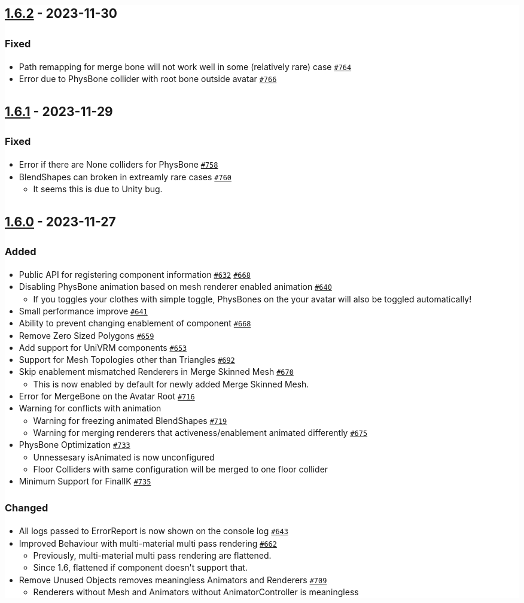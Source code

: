 ## [1.6.2] - 2023-11-30
### Fixed
- Path remapping for merge bone will not work well in some (relatively rare) case [`#764`](https://github.com/anatawa12/AvatarOptimizer/pull/764)
- Error due to PhysBone collider with root bone outside avatar [`#766`](https://github.com/anatawa12/AvatarOptimizer/pull/766)

## [1.6.1] - 2023-11-29
### Fixed
- Error if there are None colliders for PhysBone [`#758`](https://github.com/anatawa12/AvatarOptimizer/pull/758)
- BlendShapes can broken in extreamly rare cases [`#760`](https://github.com/anatawa12/AvatarOptimizer/pull/760)
  - It seems this is due to Unity bug.

## [1.6.0] - 2023-11-27
### Added
- Public API for registering component information [`#632`](https://github.com/anatawa12/AvatarOptimizer/pull/632) [`#668`](https://github.com/anatawa12/AvatarOptimizer/pull/668)
- Disabling PhysBone animation based on mesh renderer enabled animation [`#640`](https://github.com/anatawa12/AvatarOptimizer/pull/640)
  - If you toggles your clothes with simple toggle, PhysBones on the your avatar will also be toggled automatically!
- Small performance improve [`#641`](https://github.com/anatawa12/AvatarOptimizer/pull/641)
- Ability to prevent changing enablement of component [`#668`](https://github.com/anatawa12/AvatarOptimizer/pull/668)
- Remove Zero Sized Polygons [`#659`](https://github.com/anatawa12/AvatarOptimizer/pull/659)
- Add support for UniVRM components [`#653`](https://github.com/anatawa12/AvatarOptimizer/pull/653)
- Support for Mesh Topologies other than Triangles [`#692`](https://github.com/anatawa12/AvatarOptimizer/pull/692)
- Skip enablement mismatched Renderers in Merge Skinned Mesh [`#670`](https://github.com/anatawa12/AvatarOptimizer/pull/670)
  - This is now enabled by default for newly added Merge Skinned Mesh.
- Error for MergeBone on the Avatar Root [`#716`](https://github.com/anatawa12/AvatarOptimizer/pull/716)
- Warning for conflicts with animation
  - Warning for freezing animated BlendShapes [`#719`](https://github.com/anatawa12/AvatarOptimizer/pull/719)
  - Warning for merging renderers that activeness/enablement animated differently [`#675`](https://github.com/anatawa12/AvatarOptimizer/pull/675)
- PhysBone Optimization [`#733`](https://github.com/anatawa12/AvatarOptimizer/pull/733)
  - Unnessesary isAnimated is now unconfigured
  - Floor Colliders with same configuration will be merged to one floor collider
- Minimum Support for FinalIK [`#735`](https://github.com/anatawa12/AvatarOptimizer/pull/735)

### Changed
- All logs passed to ErrorReport is now shown on the console log [`#643`](https://github.com/anatawa12/AvatarOptimizer/pull/643)
- Improved Behaviour with multi-material multi pass rendering [`#662`](https://github.com/anatawa12/AvatarOptimizer/pull/662)
  - Previously, multi-material multi pass rendering are flattened.
  - Since 1.6, flattened if component doesn't support that.
- Remove Unused Objects removes meaningless Animators and Renderers [`#709`](https://github.com/anatawa12/AvatarOptimizer/pull/709)
  - Renderers without Mesh and Animators without AnimatorController is meaningless


[Keep a Changelog]: https://keepachangelog.com/en/1.1.0/
[MeshDeleterWithTexture]: https://github.com/gatosyocora/MeshDeleterWithTexture
[FloorAdjuster]: https://github.com/Narazaka/FloorAdjuster
[unity-bug]: https://issuetracker.unity3d.com/issues/crash-on-gettargetassemblybyscriptpath-when-a-po-file-in-the-packages-directory-is-not-under-an-assembly-definition
[unity-bug-material]: https://issuetracker.unity3d.com/issues/material-is-applied-to-two-slots-when-applying-material-to-a-single-slot-while-recording-animation
[modular-avatar]: https://modular-avatar.nadena.dev/
[UnusedBonesByReferencesTool]: https://narazaka.booth.pm/items/3831781
[about-root-transform]: https://github.com/anatawa12/AvatarOptimizer/issues/62#issuecomment-1512586282
[Unreleased]: https://github.com/anatawa12/AvatarOptimizer/compare/v1.7.12...HEAD
[1.7.12]: https://github.com/anatawa12/AvatarOptimizer/compare/v1.7.11...v1.7.12
[1.7.11]: https://github.com/anatawa12/AvatarOptimizer/compare/v1.7.10...v1.7.11
[1.7.10]: https://github.com/anatawa12/AvatarOptimizer/compare/v1.7.9...v1.7.10
[1.7.9]: https://github.com/anatawa12/AvatarOptimizer/compare/v1.7.8...v1.7.9
[1.7.8]: https://github.com/anatawa12/AvatarOptimizer/compare/v1.7.7...v1.7.8
[1.7.7]: https://github.com/anatawa12/AvatarOptimizer/compare/v1.7.6...v1.7.7
[1.7.6]: https://github.com/anatawa12/AvatarOptimizer/compare/v1.7.5...v1.7.6
[1.7.5]: https://github.com/anatawa12/AvatarOptimizer/compare/v1.7.4...v1.7.5
[1.7.4]: https://github.com/anatawa12/AvatarOptimizer/compare/v1.7.3...v1.7.4
[1.7.3]: https://github.com/anatawa12/AvatarOptimizer/compare/v1.7.2...v1.7.3
[1.7.2]: https://github.com/anatawa12/AvatarOptimizer/compare/v1.7.1...v1.7.2
[1.7.1]: https://github.com/anatawa12/AvatarOptimizer/compare/v1.7.0...v1.7.1
[1.7.0]: https://github.com/anatawa12/AvatarOptimizer/compare/v1.6.13...v1.7.0
[1.6.13]: https://github.com/anatawa12/AvatarOptimizer/compare/v1.6.12...v1.6.13
[1.6.12]: https://github.com/anatawa12/AvatarOptimizer/compare/v1.6.11...v1.6.12
[1.6.11]: https://github.com/anatawa12/AvatarOptimizer/compare/v1.6.10...v1.6.11
[1.6.10]: https://github.com/anatawa12/AvatarOptimizer/compare/v1.6.9...v1.6.10
[1.6.9]: https://github.com/anatawa12/AvatarOptimizer/compare/v1.6.8...v1.6.9
[1.6.8]: https://github.com/anatawa12/AvatarOptimizer/compare/v1.6.7...v1.6.8
[1.6.7]: https://github.com/anatawa12/AvatarOptimizer/compare/v1.6.6...v1.6.7
[1.6.6]: https://github.com/anatawa12/AvatarOptimizer/compare/v1.6.5...v1.6.6
[1.6.5]: https://github.com/anatawa12/AvatarOptimizer/compare/v1.6.4...v1.6.5
[1.6.4]: https://github.com/anatawa12/AvatarOptimizer/compare/v1.6.3...v1.6.4
[1.6.3]: https://github.com/anatawa12/AvatarOptimizer/compare/v1.6.2...v1.6.3
[1.6.2]: https://github.com/anatawa12/AvatarOptimizer/compare/v1.6.1...v1.6.2
[1.6.1]: https://github.com/anatawa12/AvatarOptimizer/compare/v1.6.0...v1.6.1
[1.6.0]: https://github.com/anatawa12/AvatarOptimizer/compare/v1.5.11...v1.6.0
[1.5.11]: https://github.com/anatawa12/AvatarOptimizer/compare/v1.5.10...v1.5.11
[1.5.10]: https://github.com/anatawa12/AvatarOptimizer/compare/v1.5.9...v1.5.10
[1.5.9]: https://github.com/anatawa12/AvatarOptimizer/compare/v1.5.8...v1.5.9
[1.5.8]: https://github.com/anatawa12/AvatarOptimizer/compare/v1.5.7...v1.5.8
[1.5.7]: https://github.com/anatawa12/AvatarOptimizer/compare/v1.5.6...v1.5.7
[1.5.6]: https://github.com/anatawa12/AvatarOptimizer/compare/v1.5.5...v1.5.6
[1.5.5]: https://github.com/anatawa12/AvatarOptimizer/compare/v1.5.4...v1.5.5
[1.5.4]: https://github.com/anatawa12/AvatarOptimizer/compare/v1.5.3...v1.5.4
[1.5.3]: https://github.com/anatawa12/AvatarOptimizer/compare/v1.5.2...v1.5.3
[1.5.2]: https://github.com/anatawa12/AvatarOptimizer/compare/v1.5.1...v1.5.2
[1.5.1]: https://github.com/anatawa12/AvatarOptimizer/compare/v1.5.0...v1.5.1
[1.5.0]: https://github.com/anatawa12/AvatarOptimizer/compare/v1.4.3...v1.5.0
[1.4.3]: https://github.com/anatawa12/AvatarOptimizer/compare/v1.4.2...v1.4.3
[1.4.2]: https://github.com/anatawa12/AvatarOptimizer/compare/v1.4.1...v1.4.2
[1.4.1]: https://github.com/anatawa12/AvatarOptimizer/compare/v1.4.0...v1.4.1
[1.4.0]: https://github.com/anatawa12/AvatarOptimizer/compare/v1.3.4...v1.4.0
[1.3.4]: https://github.com/anatawa12/AvatarOptimizer/compare/v1.3.3...v1.3.4
[1.3.3]: https://github.com/anatawa12/AvatarOptimizer/compare/v1.3.2...v1.3.3
[1.3.2]: https://github.com/anatawa12/AvatarOptimizer/compare/v1.3.1...v1.3.2
[1.3.1]: https://github.com/anatawa12/AvatarOptimizer/compare/v1.3.0...v1.3.1
[1.3.0]: https://github.com/anatawa12/AvatarOptimizer/compare/v1.2.0...v1.3.0
[1.2.0]: https://github.com/anatawa12/AvatarOptimizer/compare/v1.1.1...v1.2.0
[1.1.1]: https://github.com/anatawa12/AvatarOptimizer/compare/v1.1.0...v1.1.1
[1.1.0]: https://github.com/anatawa12/AvatarOptimizer/compare/v1.0.0...v1.1.0
[1.0.0]: https://github.com/anatawa12/AvatarOptimizer/compare/v0.4.12...v1.0.0
[0.4.12]: https://github.com/anatawa12/AvatarOptimizer/compare/v0.4.11...v0.4.12
[0.4.11]: https://github.com/anatawa12/AvatarOptimizer/compare/v0.4.10...v0.4.11
[0.4.10]: https://github.com/anatawa12/AvatarOptimizer/compare/v0.4.9...v0.4.10
[0.4.9]: https://github.com/anatawa12/AvatarOptimizer/compare/v0.4.8...v0.4.9
[0.4.8]: https://github.com/anatawa12/AvatarOptimizer/compare/v0.4.7...v0.4.8
[0.4.7]: https://github.com/anatawa12/AvatarOptimizer/compare/v0.4.6...v0.4.7
[0.4.6]: https://github.com/anatawa12/AvatarOptimizer/compare/v0.4.5...v0.4.6
[0.4.5]: https://github.com/anatawa12/AvatarOptimizer/compare/v0.4.4...v0.4.5
[0.4.4]: https://github.com/anatawa12/AvatarOptimizer/compare/v0.4.3...v0.4.4
[0.4.3]: https://github.com/anatawa12/AvatarOptimizer/compare/v0.4.2...v0.4.3
[0.4.2]: https://github.com/anatawa12/AvatarOptimizer/compare/v0.4.1...v0.4.2
[0.4.1]: https://github.com/anatawa12/AvatarOptimizer/compare/v0.4.0...v0.4.1
[0.4.0]: https://github.com/anatawa12/AvatarOptimizer/compare/v0.3.5...v0.4.0
[0.3.5]: https://github.com/anatawa12/AvatarOptimizer/compare/v0.3.4...v0.3.5
[0.3.4]: https://github.com/anatawa12/AvatarOptimizer/compare/v0.3.3...v0.3.4
[0.3.3]: https://github.com/anatawa12/AvatarOptimizer/compare/v0.3.2...v0.3.3
[0.3.2]: https://github.com/anatawa12/AvatarOptimizer/compare/v0.3.1...v0.3.2
[0.3.1]: https://github.com/anatawa12/AvatarOptimizer/compare/v0.3.0...v0.3.1
[0.3.0]: https://github.com/anatawa12/AvatarOptimizer/compare/v0.2.8...v0.3.0
[0.2.8]: https://github.com/anatawa12/AvatarOptimizer/compare/v0.2.7...v0.2.8
[0.2.7]: https://github.com/anatawa12/AvatarOptimizer/compare/v0.2.6...v0.2.7
[0.2.6]: https://github.com/anatawa12/AvatarOptimizer/compare/v0.2.5...v0.2.6
[0.2.5]: https://github.com/anatawa12/AvatarOptimizer/compare/v0.2.4...v0.2.5
[0.2.4]: https://github.com/anatawa12/AvatarOptimizer/compare/v0.2.3...v0.2.4
[0.2.3]: https://github.com/anatawa12/AvatarOptimizer/compare/v0.2.2...v0.2.3
[0.2.2]: https://github.com/anatawa12/AvatarOptimizer/compare/v0.2.1...v0.2.2
[0.2.1]: https://github.com/anatawa12/AvatarOptimizer/compare/v0.2.0...v0.2.1
[0.2.0]: https://github.com/anatawa12/AvatarOptimizer/compare/v0.1.4...v0.2.0
[0.1.4]: https://github.com/anatawa12/AvatarOptimizer/compare/v0.1.3...v0.1.4
[0.1.3]: https://github.com/anatawa12/AvatarOptimizer/compare/v0.1.2...v0.1.3
[0.1.2]: https://github.com/anatawa12/AvatarOptimizer/compare/v0.1.1...v0.1.2
[0.1.1]: https://github.com/anatawa12/AvatarOptimizer/compare/v0.1.0...v0.1.1
[0.1.0]: https://github.com/anatawa12/AvatarOptimizer/compare/v0.0.2...v0.1.0
[0.0.2]: https://github.com/anatawa12/AvatarOptimizer/compare/v0.0.1...v0.0.2
[0.0.1]: https://github.com/anatawa12/AvatarOptimizer/releases/tag/v0.0.1
